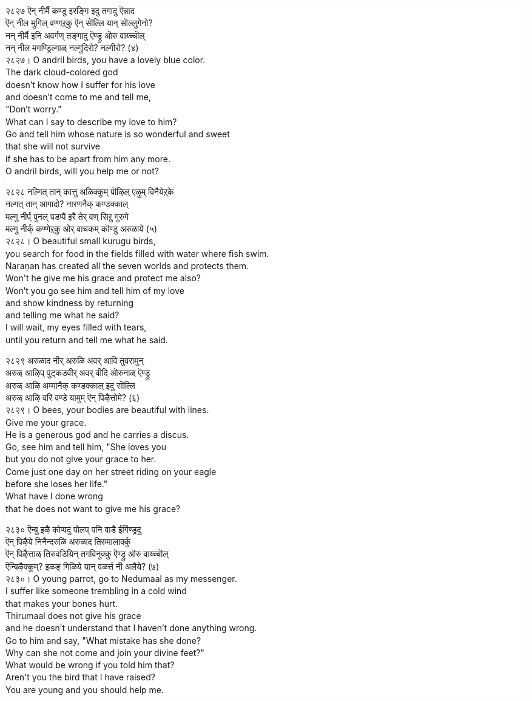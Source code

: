 २८२७ ऎन् नीर्मै कण्डु इरङ्गि इदु तगादु ऎन्नाद  
ऎन् नील मुगिल् वण्णऱ्‌कु ऎन् सॊल्लि यान् सॊल्लुगेनो?  
नन् नीर्मै इनि अवर्गण् तङ्गादु ऎण्ड्रु ऒरु वाय्च्चॊल्  
नन् नील मगण्ड्रिल्गाळ् नल्गुदिरो? नल्गीरो? (४)  
२८२७। O andril birds, you have a lovely blue color.  
The dark cloud-colored god  
doesn’t know how I suffer for his love  
and doesn’t come to me and tell me,  
"Don’t worry."  
What can I say to describe my love to him?  
Go and tell him whose nature is so wonderful and sweet  
that she will not survive  
if she has to be apart from him any more.  
O andril birds, will you help me or not?  

२८२८ नल्गित् तान् कात्तु अळिक्कुम् पॊऴिल् एऴुम् विनैयेऱ्‌के  
नल्गत् तान् आगादो? नारणनैक् कण्डक्काल्  
मल्गु नीर्प् पुनल् पडप्पै इरै तेर् वण् सिऱु गुरुगे  
मल्गु नीर्क् कण्णेऱ्‌कु ओर् वाचकम् कॊण्डु अरुळाये (५)  
२८२८। O beautiful small kurugu birds,  
you search for food in the fields filled with water where fish swim.  
Naraṇan has created all the seven worlds and protects them.  
Won't he give me his grace and protect me also?  
Won’t you go see him and tell him of my love  
and show kindness by returning  
and telling me what he said?  
I will wait, my eyes filled with tears,  
until you return and tell me what he said.  

२८२९ अरुळाद नीर् अरुळि अवर् आवि तुवरामुन्  
अरुळ् आऴिप् पुट्कडवीर् अवर् वीदि ऒरुनाळ् ऎण्ड्रु  
अरुळ् आऴि अम्मानैक् कण्डक्काल् इदु सॊल्लि  
अरुळ् आऴि वरि वण्डे यामुम् ऎन् पिऴैत्तोमे? (६)  
२८२९। O bees, your bodies are beautiful with lines.  
Give me your grace.  
He is a generous god and he carries a discus.  
Go, see him and tell him, "She loves you  
but you do not give your grace to her.  
Come just one day on her street riding on your eagle  
before she loses her life."  
What have I done wrong  
that he does not want to give me his grace?  

२८३० ऎन्बु इऴै कोप्पदु पोलप् पनि वाडै ईर्गिण्ड्रदु  
ऎन् पिऴैये निनैन्दरुळि अरुळाद तिरुमालार्क्कु  
ऎन् पिऴैत्ताळ् तिरुवडियिन् तगविनुक्कु ऎण्ड्रु ऒरु वाय्च्चॊल्  
ऎन्बिऴैक्कुम्? इळङ् गिळिये यान् वळर्त्त नी अलैये? (७)  
२८३०। O young parrot, go to Nedumaal as my messenger.  
I suffer like someone trembling in a cold wind  
that makes your bones hurt.  
Thirumaal does not give his grace  
and he doesn’t understand that I haven’t done anything wrong.  
Go to him and say, "What mistake has she done?  
Why can she not come and join your divine feet?"  
What would be wrong if you told him that?  
Aren't you the bird that I have raised?  
You are young and you should help me.  
